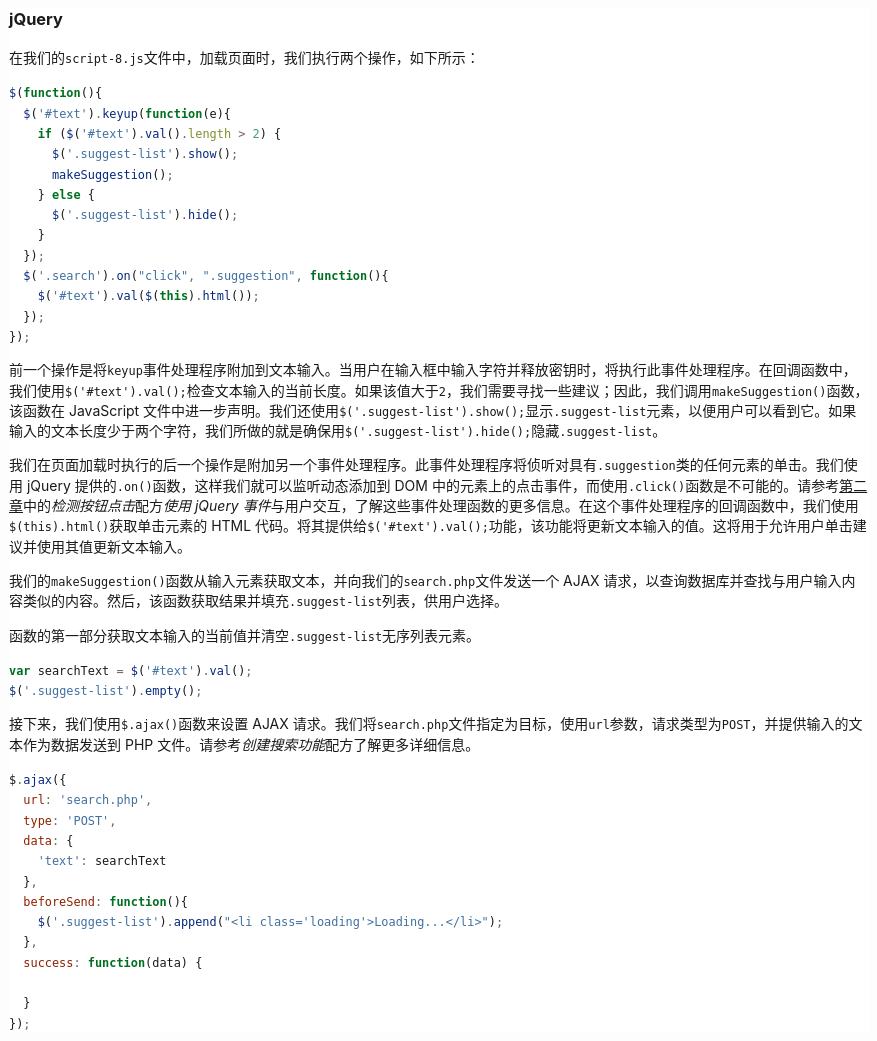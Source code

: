 ### jQuery

在我们的`script-8.js`文件中，加载页面时，我们执行两个操作，如下所示：

```js
$(function(){
  $('#text').keyup(function(e){
    if ($('#text').val().length > 2) {
      $('.suggest-list').show();
      makeSuggestion();
    } else {
      $('.suggest-list').hide();
    }
  });
  $('.search').on("click", ".suggestion", function(){
    $('#text').val($(this).html());
  });
});
```

前一个操作是将`keyup`事件处理程序附加到文本输入。当用户在输入框中输入字符并释放密钥时，将执行此事件处理程序。在回调函数中，我们使用`$('#text').val();`检查文本输入的当前长度。如果该值大于`2`，我们需要寻找一些建议；因此，我们调用`makeSuggestion()`函数，该函数在 JavaScript 文件中进一步声明。我们还使用`$('.suggest-list').show();`显示`.suggest-list`元素，以便用户可以看到它。如果输入的文本长度少于两个字符，我们所做的就是确保用`$('.suggest-list').hide();`隐藏`.suggest-list`。

我们在页面加载时执行的后一个操作是附加另一个事件处理程序。此事件处理程序将侦听对具有`.suggestion`类的任何元素的单击。我们使用 jQuery 提供的`.on()`函数，这样我们就可以监听动态添加到 DOM 中的元素上的点击事件，而使用`.click()`函数是不可能的。请参考[第二章](02.html "Chapter 2. Interacting with the User by Making Use of jQuery Events")中的*检测按钮点击*配方*使用 jQuery 事件*与用户交互，了解这些事件处理函数的更多信息。在这个事件处理程序的回调函数中，我们使用`$(this).html()`获取单击元素的 HTML 代码。将其提供给`$('#text').val();`功能，该功能将更新文本输入的值。这将用于允许用户单击建议并使用其值更新文本输入。

我们的`makeSuggestion()`函数从输入元素获取文本，并向我们的`search.php`文件发送一个 AJAX 请求，以查询数据库并查找与用户输入内容类似的内容。然后，该函数获取结果并填充`.suggest-list`列表，供用户选择。

函数的第一部分获取文本输入的当前值并清空`.suggest-list`无序列表元素。

```js
var searchText = $('#text').val();
$('.suggest-list').empty();
```

接下来，我们使用`$.ajax()`函数来设置 AJAX 请求。我们将`search.php`文件指定为目标，使用`url`参数，请求类型为`POST`，并提供输入的文本作为数据发送到 PHP 文件。请参考*创建搜索功能*配方了解更多详细信息。

```js
$.ajax({
  url: 'search.php',
  type: 'POST',
  data: {
    'text': searchText
  },
  beforeSend: function(){
    $('.suggest-list').append("<li class='loading'>Loading...</li>");
  },
  success: function(data) {

  }
});
```
